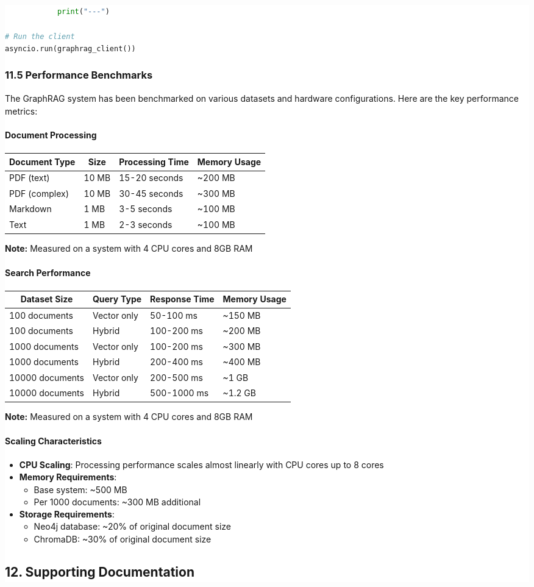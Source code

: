 ```python
            print("---")

# Run the client
asyncio.run(graphrag_client())
```

### 11.5 Performance Benchmarks

The GraphRAG system has been benchmarked on various datasets and hardware configurations. Here are the key performance metrics:

#### Document Processing

| Document Type | Size | Processing Time | Memory Usage |
|---------------|------|-----------------|--------------|
| PDF (text)    | 10 MB | 15-20 seconds   | ~200 MB      |
| PDF (complex) | 10 MB | 30-45 seconds   | ~300 MB      |
| Markdown      | 1 MB  | 3-5 seconds     | ~100 MB      |
| Text          | 1 MB  | 2-3 seconds     | ~100 MB      |

**Note:** Measured on a system with 4 CPU cores and 8GB RAM

#### Search Performance

| Dataset Size | Query Type | Response Time | Memory Usage |
|--------------|------------|---------------|--------------|
| 100 documents | Vector only | 50-100 ms     | ~150 MB      |
| 100 documents | Hybrid      | 100-200 ms    | ~200 MB      |
| 1000 documents | Vector only | 100-200 ms    | ~300 MB      |
| 1000 documents | Hybrid      | 200-400 ms    | ~400 MB      |
| 10000 documents | Vector only | 200-500 ms    | ~1 GB        |
| 10000 documents | Hybrid      | 500-1000 ms   | ~1.2 GB      |

**Note:** Measured on a system with 4 CPU cores and 8GB RAM

#### Scaling Characteristics

- **CPU Scaling**: Processing performance scales almost linearly with CPU cores up to 8 cores
- **Memory Requirements**:
  - Base system: ~500 MB
  - Per 1000 documents: ~300 MB additional
- **Storage Requirements**:
  - Neo4j database: ~20% of original document size
  - ChromaDB: ~30% of original document size

## 12. Supporting Documentation
